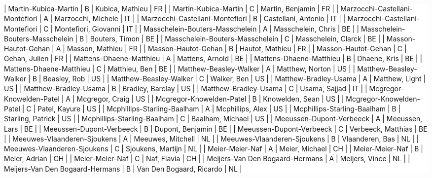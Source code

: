| Martin-Kubica-Martin | B | Kubica, Mathieu | FR |
| Martin-Kubica-Martin | C | Martin, Benjamin | FR |
| Marzocchi-Castellani-Montefiori | A | Marzocchi, Michele | IT |
| Marzocchi-Castellani-Montefiori | B | Castellani, Antonio | IT |
| Marzocchi-Castellani-Montefiori | C | Montefiori, Giovanni | IT |
| Masschelein-Bouters-Masschelein | A | Masschelein, Chris | BE |
| Masschelein-Bouters-Masschelein | B | Bouters, Timon | BE |
| Masschelein-Bouters-Masschelein | C | Masschelein, Clarck | BE |
| Masson-Hautot-Gehan | A | Masson, Mathieu | FR |
| Masson-Hautot-Gehan | B | Hautot, Mathieu | FR |
| Masson-Hautot-Gehan | C | Gehan, Julien | FR |
| Mattens-Dhaene-Matthieu | A | Mattens, Arnold | BE |
| Mattens-Dhaene-Matthieu | B | Dhaene, Kris | BE |
| Mattens-Dhaene-Matthieu | C | Matthieu, Ben | BE |
| Matthew-Beasley-Walker | A | Matthew, Norton | US |
| Matthew-Beasley-Walker | B | Beasley, Rob | US |
| Matthew-Beasley-Walker | C | Walker, Ben | US |
| Matthew-Bradley-Usama | A | Matthew, Light | US |
| Matthew-Bradley-Usama | B | Bradley, Barclay | US |
| Matthew-Bradley-Usama | C | Usama, Sajjad | IT |
| Mcgregor-Knowelden-Patel | A | Mcgregor, Craig | US |
| Mcgregor-Knowelden-Patel | B | Knowelden, Sean | US |
| Mcgregor-Knowelden-Patel | C | Patel, Kayure | US |
| Mcphillips-Starling-Baalham | A | Mcphillips, Alex | US |
| Mcphillips-Starling-Baalham | B | Starling, Patrick | US |
| Mcphillips-Starling-Baalham | C | Baalham, Michael | US |
| Meeussen-Dupont-Verbeeck | A | Meeussen, Lars | BE |
| Meeussen-Dupont-Verbeeck | B | Dupont, Benjamin | BE |
| Meeussen-Dupont-Verbeeck | C | Verbeeck, Matthias | BE |
| Meeuwes-Vlaanderen-Sjoukens | A | Meeuwes, Mitchell | NL |
| Meeuwes-Vlaanderen-Sjoukens | B | Vlaanderen, Bas | NL |
| Meeuwes-Vlaanderen-Sjoukens | C | Sjoukens, Martijn | NL |
| Meier-Meier-Naf | A | Meier, Michael | CH |
| Meier-Meier-Naf | B | Meier, Adrian | CH |
| Meier-Meier-Naf | C | Naf, Flavia | CH |
| Meijers-Van Den Bogaard-Hermans | A | Meijers, Vince | NL |
| Meijers-Van Den Bogaard-Hermans | B | Van Den Bogaard, Ricardo | NL |